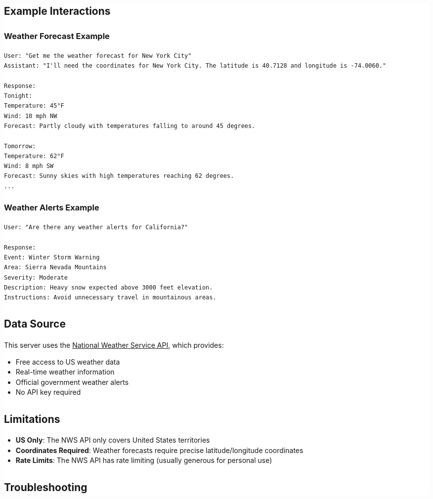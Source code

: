 ## Example Interactions

### Weather Forecast Example
```
User: "Get me the weather forecast for New York City"
Assistant: "I'll need the coordinates for New York City. The latitude is 40.7128 and longitude is -74.0060."

Response:
Tonight:
Temperature: 45°F
Wind: 10 mph NW
Forecast: Partly cloudy with temperatures falling to around 45 degrees.

Tomorrow:
Temperature: 62°F
Wind: 8 mph SW
Forecast: Sunny skies with high temperatures reaching 62 degrees.
...
```

### Weather Alerts Example
```
User: "Are there any weather alerts for California?"

Response:
Event: Winter Storm Warning
Area: Sierra Nevada Mountains
Severity: Moderate
Description: Heavy snow expected above 3000 feet elevation.
Instructions: Avoid unnecessary travel in mountainous areas.
```

## Data Source

This server uses the [National Weather Service API](https://www.weather.gov/documentation/services-web-api), which provides:
- Free access to US weather data
- Real-time weather information
- Official government weather alerts
- No API key required

## Limitations

- **US Only**: The NWS API only covers United States territories
- **Coordinates Required**: Weather forecasts require precise latitude/longitude coordinates
- **Rate Limits**: The NWS API has rate limiting (usually generous for personal use)

## Troubleshooting
